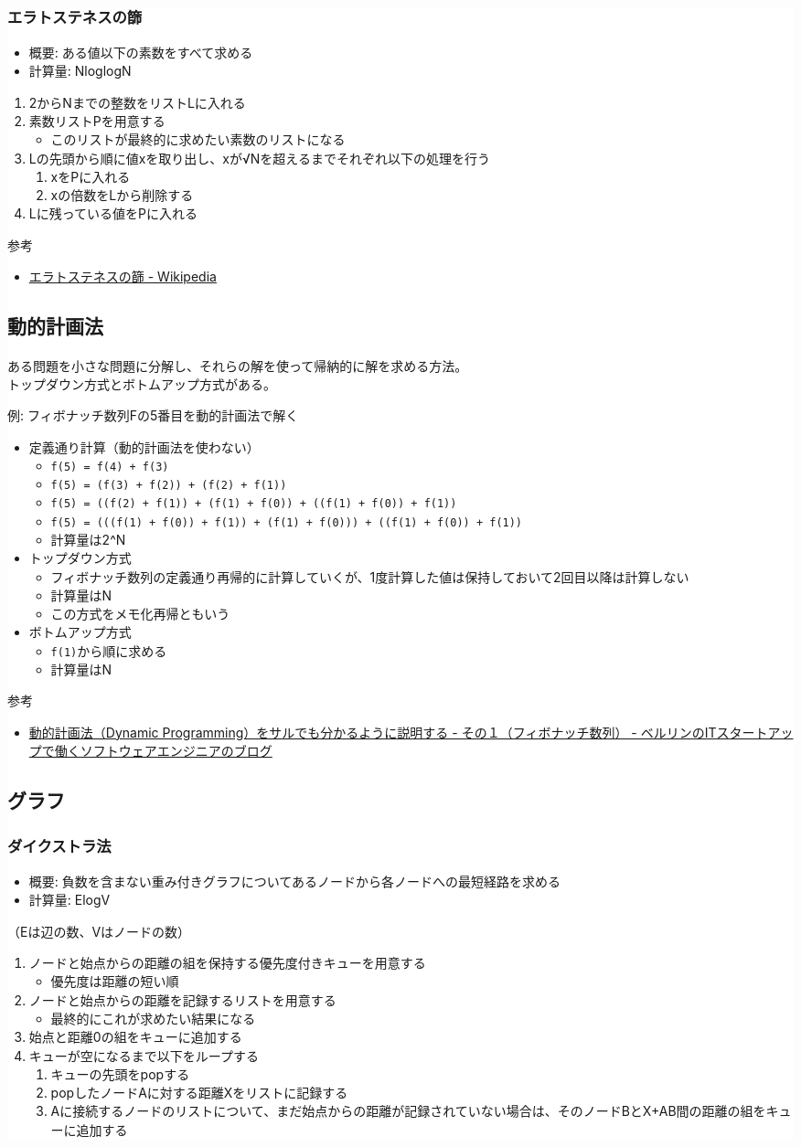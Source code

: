 
### エラトステネスの篩

- 概要: ある値以下の素数をすべて求める
- 計算量: NloglogN

1. 2からNまでの整数をリストLに入れる
2. 素数リストPを用意する
    - このリストが最終的に求めたい素数のリストになる
3. Lの先頭から順に値xを取り出し、xが√Nを超えるまでそれぞれ以下の処理を行う
    1. xをPに入れる
    2. xの倍数をLから削除する
4. Lに残っている値をPに入れる

参考
- [エラトステネスの篩 - Wikipedia](https://ja.wikipedia.org/wiki/%E3%82%A8%E3%83%A9%E3%83%88%E3%82%B9%E3%83%86%E3%83%8D%E3%82%B9%E3%81%AE%E7%AF%A9)


## 動的計画法

ある問題を小さな問題に分解し、それらの解を使って帰納的に解を求める方法。  
トップダウン方式とボトムアップ方式がある。

例: フィボナッチ数列Fの5番目を動的計画法で解く
- 定義通り計算（動的計画法を使わない）
    - `f(5) = f(4) + f(3)`
    - `f(5) = (f(3) + f(2)) + (f(2) + f(1))`
    - `f(5) = ((f(2) + f(1)) + (f(1) + f(0)) + ((f(1) + f(0)) + f(1))`
    - `f(5) = (((f(1) + f(0)) + f(1)) + (f(1) + f(0))) + ((f(1) + f(0)) + f(1))`
    - 計算量は2^N
- トップダウン方式
    - フィボナッチ数列の定義通り再帰的に計算していくが、1度計算した値は保持しておいて2回目以降は計算しない
    - 計算量はN
    - この方式をメモ化再帰ともいう
- ボトムアップ方式
    - `f(1)`から順に求める
    - 計算量はN

参考
- [動的計画法（Dynamic Programming）をサルでも分かるように説明する - その１（フィボナッチ数列） - ベルリンのITスタートアップで働くソフトウェアエンジニアのブログ](https://www.jabba.cloud/20161020172918/)


## グラフ

### ダイクストラ法

- 概要: 負数を含まない重み付きグラフについてあるノードから各ノードへの最短経路を求める
- 計算量: ElogV

（Eは辺の数、Vはノードの数）

1. ノードと始点からの距離の組を保持する優先度付きキューを用意する
    - 優先度は距離の短い順
2. ノードと始点からの距離を記録するリストを用意する
    - 最終的にこれが求めたい結果になる
3. 始点と距離0の組をキューに追加する
4. キューが空になるまで以下をループする
    1. キューの先頭をpopする
    2. popしたノードAに対する距離Xをリストに記録する
    3. Aに接続するノードのリストについて、まだ始点からの距離が記録されていない場合は、そのノードBとX+AB間の距離の組をキューに追加する
